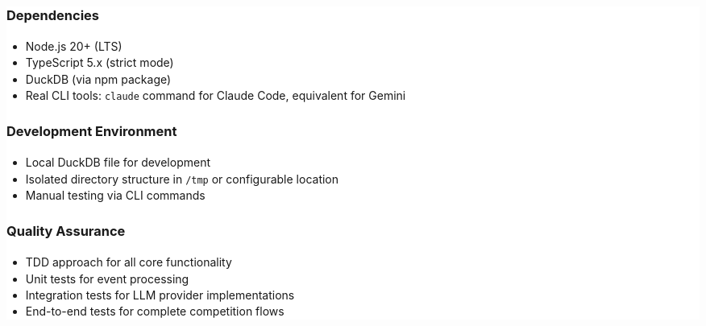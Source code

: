 ### Dependencies
- Node.js 20+ (LTS)
- TypeScript 5.x (strict mode)
- DuckDB (via npm package)
- Real CLI tools: `claude` command for Claude Code, equivalent for Gemini

### Development Environment
- Local DuckDB file for development
- Isolated directory structure in `/tmp` or configurable location
- Manual testing via CLI commands

### Quality Assurance
- TDD approach for all core functionality
- Unit tests for event processing
- Integration tests for LLM provider implementations
- End-to-end tests for complete competition flows